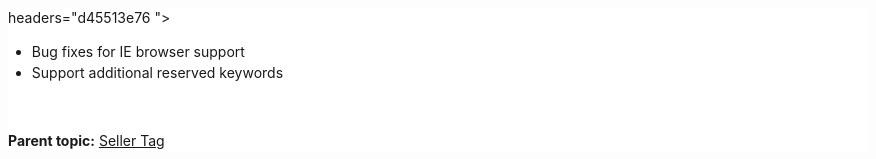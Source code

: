 headers="d45513e76 "><ul>
<li>Bug fixes for IE browser support</li>
<li>Support additional reserved keywords</li>
</ul></td>
<td class="entry cellborder"
style="text-align: center; vertical-align: top;"
headers="d45513e79 "> </td>
</tr>
</tbody>
</table>

</div>

</div>

<div class="related-links">

<div class="familylinks">

<div class="parentlink">

**Parent topic:**
<a href="../seller-tag/seller-tag.html" class="link">Seller Tag</a>

</div>

</div>

</div>
